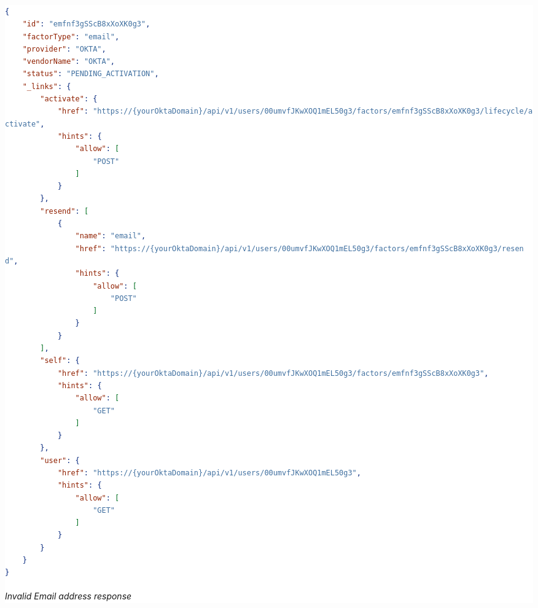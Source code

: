 
```json
{
    "id": "emfnf3gSScB8xXoXK0g3",
    "factorType": "email",
    "provider": "OKTA",
    "vendorName": "OKTA",
    "status": "PENDING_ACTIVATION",
    "_links": {
        "activate": {
            "href": "https://{yourOktaDomain}/api/v1/users/00umvfJKwXOQ1mEL50g3/factors/emfnf3gSScB8xXoXK0g3/lifecycle/activate",
            "hints": {
                "allow": [
                    "POST"
                ]
            }
        },
        "resend": [
            {
                "name": "email",
                "href": "https://{yourOktaDomain}/api/v1/users/00umvfJKwXOQ1mEL50g3/factors/emfnf3gSScB8xXoXK0g3/resend",
                "hints": {
                    "allow": [
                        "POST"
                    ]
                }
            }
        ],
        "self": {
            "href": "https://{yourOktaDomain}/api/v1/users/00umvfJKwXOQ1mEL50g3/factors/emfnf3gSScB8xXoXK0g3",
            "hints": {
                "allow": [
                    "GET"
                ]
            }
        },
        "user": {
            "href": "https://{yourOktaDomain}/api/v1/users/00umvfJKwXOQ1mEL50g3",
            "hints": {
                "allow": [
                    "GET"
                ]
            }
        }
    }
}
```

###### Invalid Email address response
